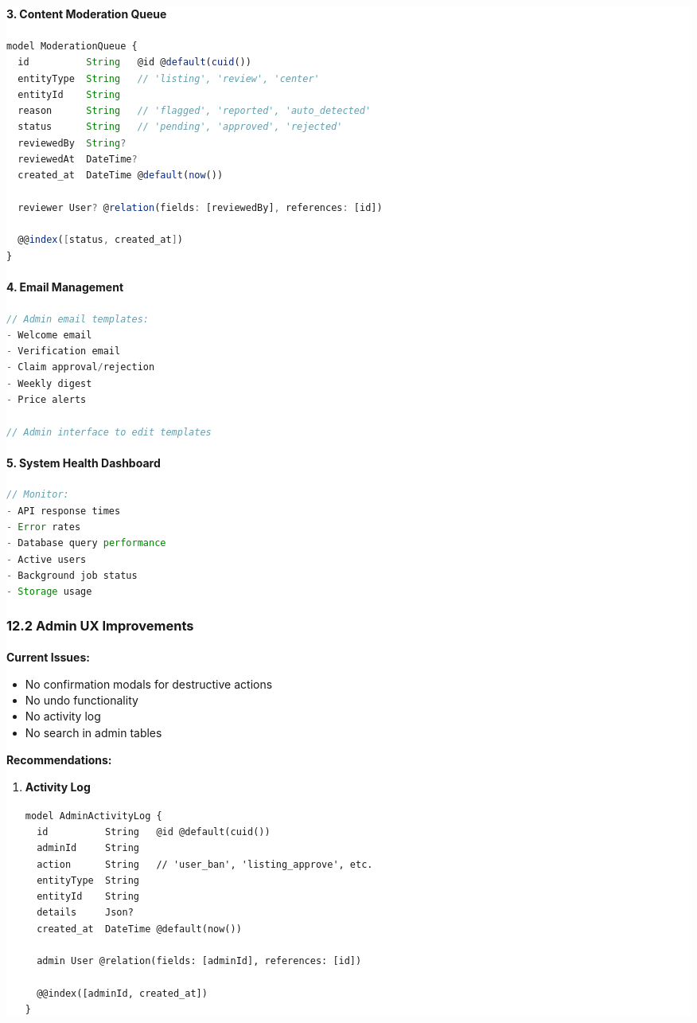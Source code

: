 #### **3. Content Moderation Queue**
```typescript
model ModerationQueue {
  id          String   @id @default(cuid())
  entityType  String   // 'listing', 'review', 'center'
  entityId    String
  reason      String   // 'flagged', 'reported', 'auto_detected'
  status      String   // 'pending', 'approved', 'rejected'
  reviewedBy  String?
  reviewedAt  DateTime?
  created_at  DateTime @default(now())

  reviewer User? @relation(fields: [reviewedBy], references: [id])

  @@index([status, created_at])
}
```

#### **4. Email Management**
```typescript
// Admin email templates:
- Welcome email
- Verification email
- Claim approval/rejection
- Weekly digest
- Price alerts

// Admin interface to edit templates
```

#### **5. System Health Dashboard**
```typescript
// Monitor:
- API response times
- Error rates
- Database query performance
- Active users
- Background job status
- Storage usage
```

### 12.2 Admin UX Improvements

**Current Issues:**
- No confirmation modals for destructive actions
- No undo functionality
- No activity log
- No search in admin tables

**Recommendations:**

1. **Activity Log**
   ```prisma
   model AdminActivityLog {
     id          String   @id @default(cuid())
     adminId     String
     action      String   // 'user_ban', 'listing_approve', etc.
     entityType  String
     entityId    String
     details     Json?
     created_at  DateTime @default(now())

     admin User @relation(fields: [adminId], references: [id])

     @@index([adminId, created_at])
   }
   ```